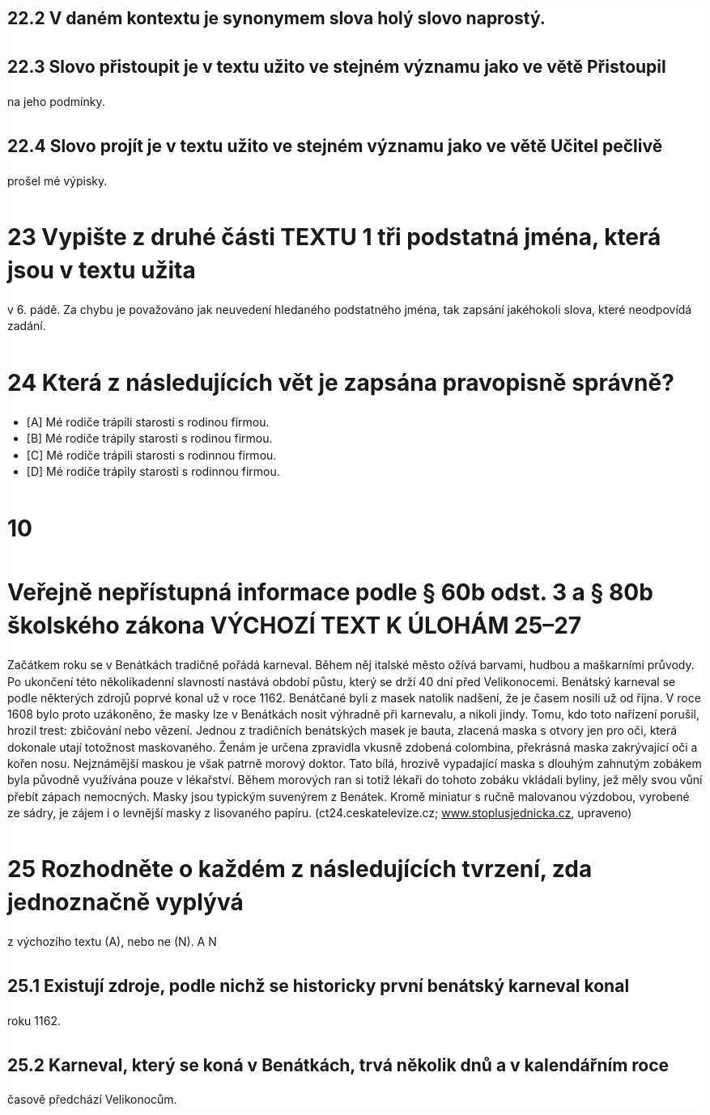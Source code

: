 ## 22.2 V daném kontextu je synonymem slova holý slovo naprostý. 
## 22.3 Slovo přistoupit je v textu užito ve stejném významu jako ve větě Přistoupil 
na jeho podmínky. 
## 22.4 Slovo projít je v textu užito ve stejném významu jako ve větě Učitel pečlivě 
prošel mé výpisky. 
# 23 Vypište z druhé části TEXTU 1 tři podstatná jména, která jsou v textu užita 
v 6. pádě.
Za chybu je považováno jak neuvedení hledaného podstatného jména, tak zapsání 
jakéhokoli slova, které neodpovídá zadání.
# 24 Která z následujících vět je zapsána pravopisně správně?
- [A] Mé rodiče trápili starosti s rodinou firmou.
- [B] Mé rodiče trápily starosti s rodinou firmou.
- [C]  Mé rodiče trápili starosti s rodinnou firmou.
- [D] Mé rodiče trápily starosti s rodinnou firmou.
# 10
Veřejně nepřístupná informace podle § 60b odst. 3 a § 80b školského zákona
VÝCHOZÍ TEXT K ÚLOHÁM 25–27
===

Začátkem roku se v Benátkách tradičně pořádá karneval. Během něj italské město ožívá 
barvami, hudbou a maškarními průvody. Po ukončení této několikadenní slavnosti nastává 
období půstu, který se drží 40 dní před Velikonocemi.
Benátský karneval se podle některých zdrojů poprvé konal už v roce 1162. Benátčané 
byli z masek natolik nadšení, že je časem nosili už od října. V roce 1608 bylo proto 
uzákoněno, že masky lze v Benátkách nosit výhradně při karnevalu, a nikoli jindy. Tomu, 
kdo toto nařízení porušil, hrozil trest: zbičování nebo vězení.
Jednou z tradičních benátských masek je bauta, zlacená maska s otvory jen pro oči, 
která dokonale utají totožnost maskovaného. Ženám je určena zpravidla vkusně zdobená 
colombina, překrásná maska zakrývající oči a kořen nosu. Nejznámější maskou je však 
patrně morový doktor. Tato bílá, hrozivě vypadající maska s dlouhým zahnutým zobákem 
byla původně využívána pouze v lékařství. Během morových ran si totiž lékaři do tohoto 
zobáku vkládali byliny, jež měly svou vůní přebít zápach nemocných.
Masky jsou typickým suvenýrem z Benátek. Kromě miniatur s ručně malovanou 
výzdobou, vyrobené ze sádry, je zájem i o levnější masky z lisovaného papíru.
(ct24.ceskatelevize.cz; www.stoplusjednicka.cz, upraveno)
# 25 Rozhodněte o každém z následujících tvrzení, zda jednoznačně vyplývá 
z výchozího textu (A), nebo ne (N).
 A N
## 25.1 Existují zdroje, podle nichž se historicky první benátský karneval konal 
roku 1162. 
## 25.2 Karneval, který se koná v Benátkách, trvá několik dnů a v kalendářním roce 
časově předchází Velikonocům. 